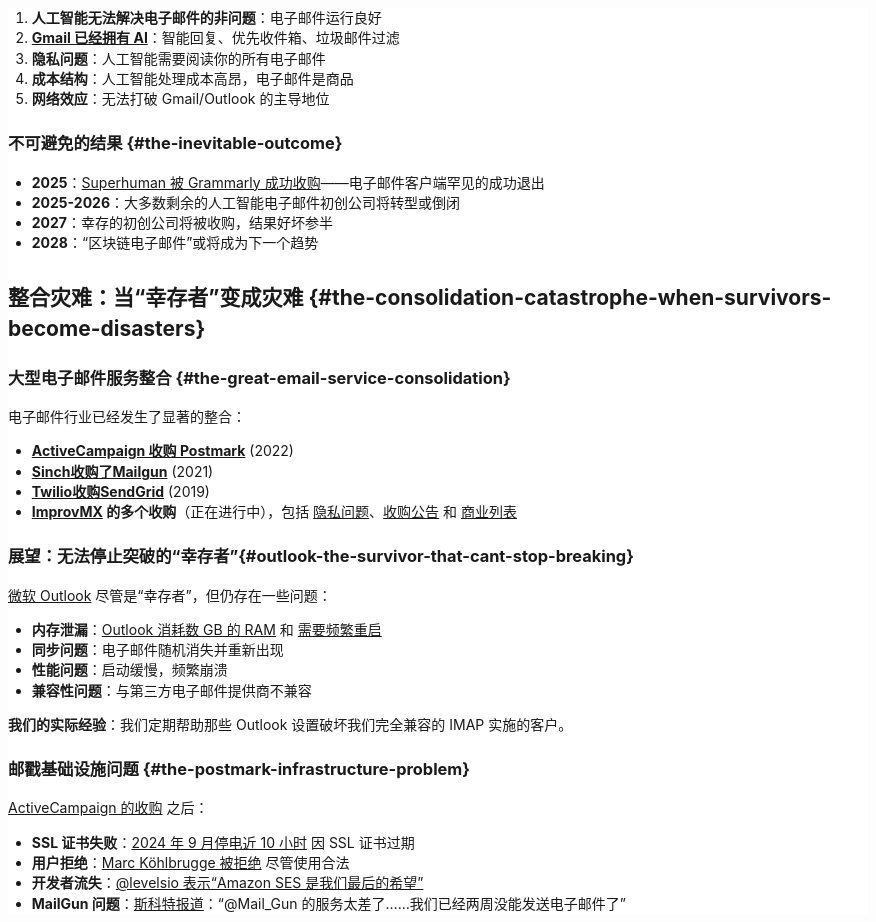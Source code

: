 1. **人工智能无法解决电子邮件的非问题**：电子邮件运行良好
2. **[Gmail 已经拥有 AI](https://support.google.com/mail/answer/9116836)**：智能回复、优先收件箱、垃圾邮件过滤
3. **隐私问题**：人工智能需要阅读你的所有电子邮件
4. **成本结构**：人工智能处理成本高昂，电子邮件是商品
5. **网络效应**：无法打破 Gmail/Outlook 的主导地位

### 不可避免的结果 {#the-inevitable-outcome}

* **2025**：[Superhuman 被 Grammarly 成功收购](https://www.reuters.com/business/grammarly-acquires-email-startup-superhuman-ai-platform-push-2025-07-01/)——电子邮件客户端罕见的成功退出
* **2025-2026**：大多数剩余的人工智能电子邮件初创公司将转型或倒闭
* **2027**：幸存的初创公司将被收购，结果好坏参半
* **2028**：“区块链电子邮件”或将成为下一个趋势

## 整合灾难：当“幸存者”变成灾难 {#the-consolidation-catastrophe-when-survivors-become-disasters}

### 大型电子邮件服务整合 {#the-great-email-service-consolidation}

电子邮件行业已经发生了显著的整合：

* **[ActiveCampaign 收购 Postmark](https://postmarkapp.com/blog/postmark-and-dmarc-digests-acquired-by-activecampaign)** (2022)
* **[Sinch收购了Mailgun](https://sinch.com/news/sinch-acquires-mailgun-and-mailjet/)** (2021)
* **[Twilio收购SendGrid](https://en.wikipedia.org/wiki/SendGrid)** (2019)
* **[ImprovMX](https://improvmx.com/) 的多个收购**（正在进行中），包括 [隐私问题](https://discuss.privacyguides.net/t/forward-email-new-features/24845/55)、[收购公告](https://improvmx.com/blog/improvmx-has-been-acquired) 和 [商业列表](https://quietlight.com/listings/15877422)

### 展望：无法停止突破的“幸存者”{#outlook-the-survivor-that-cant-stop-breaking}

[微软 Outlook](https://outlook.com/) 尽管是“幸存者”，但仍存在一些问题：

* **内存泄漏**：[Outlook 消耗数 GB 的 RAM](https://www.reddit.com/r/sysadmin/comments/1g0ejp6/anyone_else_currently_experiencing_strange/) 和 [需要频繁重启](https://answers.microsoft.com/en-us/outlook_com/forum/all/new-outlook-use-excessive-memory-after-last-update/5e2a06a6-5f72-4266-8053-7c8b6df42f3d)
* **同步问题**：电子邮件随机消失并重新出现
* **性能问题**：启动缓慢，频繁崩溃
* **兼容性问题**：与第三方电子邮件提供商不兼容

**我们的实际经验**：我们定期帮助那些 Outlook 设置破坏我们完全兼容的 IMAP 实施的客户。

### 邮戳基础设施问题 {#the-postmark-infrastructure-problem}

[ActiveCampaign 的收购](https://postmarkapp.com/blog/postmark-and-dmarc-digests-acquired-by-activecampaign) 之后：

* **SSL 证书失败**：[2024 年 9 月停电近 10 小时](https://postmarkapp.com/blog/outbound-smtp-outage-on-september-15-2024) 因 SSL 证书过期
* **用户拒绝**：[Marc Köhlbrugge 被拒绝](https://x.com/marckohlbrugge/status/1935041134729769379) 尽管使用合法
* **开发者流失**：[@levelsio 表示“Amazon SES 是我们最后的希望”](https://x.com/levelsio/status/1934197733989999084)
* **MailGun 问题**：[斯科特报道](https://x.com/\_SMBaxter/status/1934175626375704675)：“@Mail_Gun 的服务太差了……我们已经两周没能发送电子邮件了”
